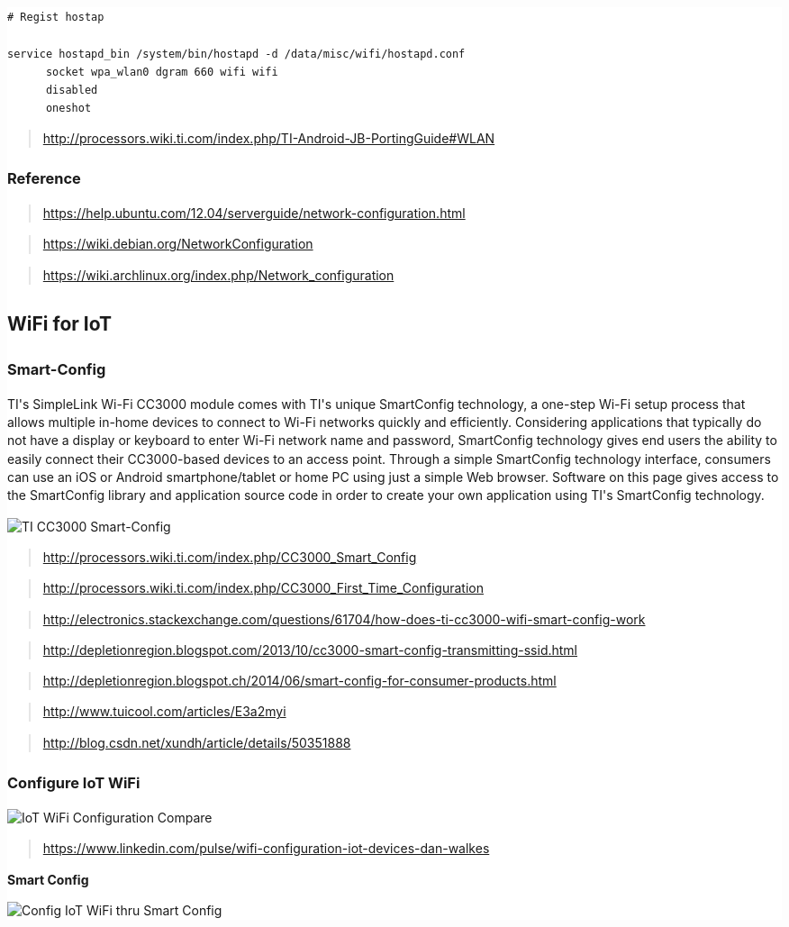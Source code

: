 ```
# Regist hostap

service hostapd_bin /system/bin/hostapd -d /data/misc/wifi/hostapd.conf
      socket wpa_wlan0 dgram 660 wifi wifi
      disabled
      oneshot
```

> http://processors.wiki.ti.com/index.php/TI-Android-JB-PortingGuide#WLAN

### Reference

> https://help.ubuntu.com/12.04/serverguide/network-configuration.html

> https://wiki.debian.org/NetworkConfiguration

> https://wiki.archlinux.org/index.php/Network_configuration

## WiFi for IoT

### Smart-Config

TI's SimpleLink Wi-Fi CC3000 module comes with TI's unique SmartConfig technology, a one-step Wi-Fi setup process that allows multiple in-home devices to connect to Wi-Fi networks quickly and efficiently. Considering applications that typically do not have a display or keyboard to enter Wi-Fi network name and password, SmartConfig technology gives end users the ability to easily connect their CC3000-based devices to an access point. Through a simple SmartConfig technology interface, consumers can use an iOS or Android smartphone/tablet or home PC using just a simple Web browser. Software on this page gives access to the SmartConfig library and application source code in order to create your own application using TI's SmartConfig technology.

![TI CC3000 Smart-Config](http://processors.wiki.ti.com/images/2/22/Cc3000_smart_config.PNG)

> http://processors.wiki.ti.com/index.php/CC3000_Smart_Config

> http://processors.wiki.ti.com/index.php/CC3000_First_Time_Configuration

> http://electronics.stackexchange.com/questions/61704/how-does-ti-cc3000-wifi-smart-config-work

> http://depletionregion.blogspot.com/2013/10/cc3000-smart-config-transmitting-ssid.html

> http://depletionregion.blogspot.ch/2014/06/smart-config-for-consumer-products.html

> http://www.tuicool.com/articles/E3a2myi

> http://blog.csdn.net/xundh/article/details/50351888

### Configure IoT WiFi

![IoT WiFi Configuration Compare](https://media.licdn.com/mpr/mpr/shrinknp_800_800/AAEAAQAAAAAAAALYAAAAJDQ2ODJiNGM4LTAwODctNDM3ZC04MmNhLTBmOGQxMTZkN2QyNA.png)

> https://www.linkedin.com/pulse/wifi-configuration-iot-devices-dan-walkes

**Smart Config**

![Config IoT WiFi thru Smart Config](http://cdn.jxtobo.com/wp-content/uploads/2015/10/4ffce04d92a4d6cb21c1494cdfcd6dc1126.jpg)
